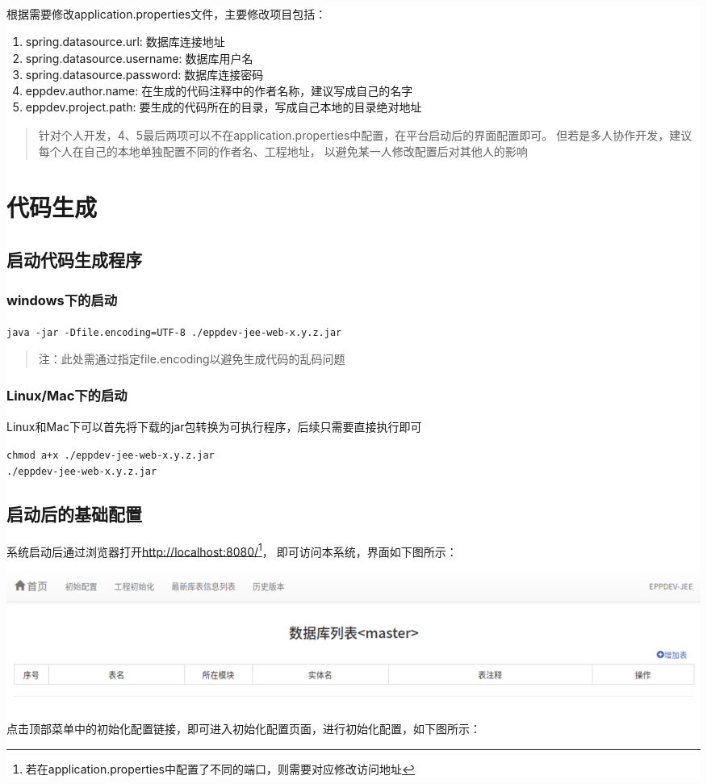 根据需要修改application.properties文件，主要修改项目包括：

1. spring.datasource.url: 数据库连接地址
2. spring.datasource.username: 数据库用户名
3. spring.datasource.password: 数据库连接密码
4. eppdev.author.name: 在生成的代码注释中的作者名称，建议写成自己的名字
5. eppdev.project.path: 要生成的代码所在的目录，写成自己本地的目录绝对地址

> 针对个人开发，4、5最后两项可以不在application.properties中配置，在平台启动后的界面配置即可。
> 但若是多人协作开发，建议每个人在自己的本地单独配置不同的作者名、工程地址，
> 以避免某一人修改配置后对其他人的影响



# 代码生成

## 启动代码生成程序

### windows下的启动

~~~shell
java -jar -Dfile.encoding=UTF-8 ./eppdev-jee-web-x.y.z.jar
~~~

>注：此处需通过指定file.encoding以避免生成代码的乱码问题

### Linux/Mac下的启动

Linux和Mac下可以首先将下载的jar包转换为可执行程序，后续只需要直接执行即可

~~~shell
chmod a+x ./eppdev-jee-web-x.y.z.jar
./eppdev-jee-web-x.y.z.jar
~~~

## 启动后的基础配置

系统启动后通过浏览器打开[http://localhost:8080/](http://localhost:8080)[^address]，
即可访问本系统，界面如下图所示：

![进入后的首页](images/01-index.png)

[^address]: 若在application.properties中配置了不同的端口，则需要对应修改访问地址

点击顶部菜单中的初始化配置链接，即可进入初始化配置页面，进行初始化配置，如下图所示：


[^anti-996]: 参见https://github.com/996icu/996.ICU/blob/master/LICENSE
[^maven]: Maven仅用于编译安装使用
[^tablename]: 建议全部用小写字母，下划线分割，如test_table
[^mappingrule]: 系统会自动将表名转换成驼峰形的Java类名，如test_table会自动对应为TestTable